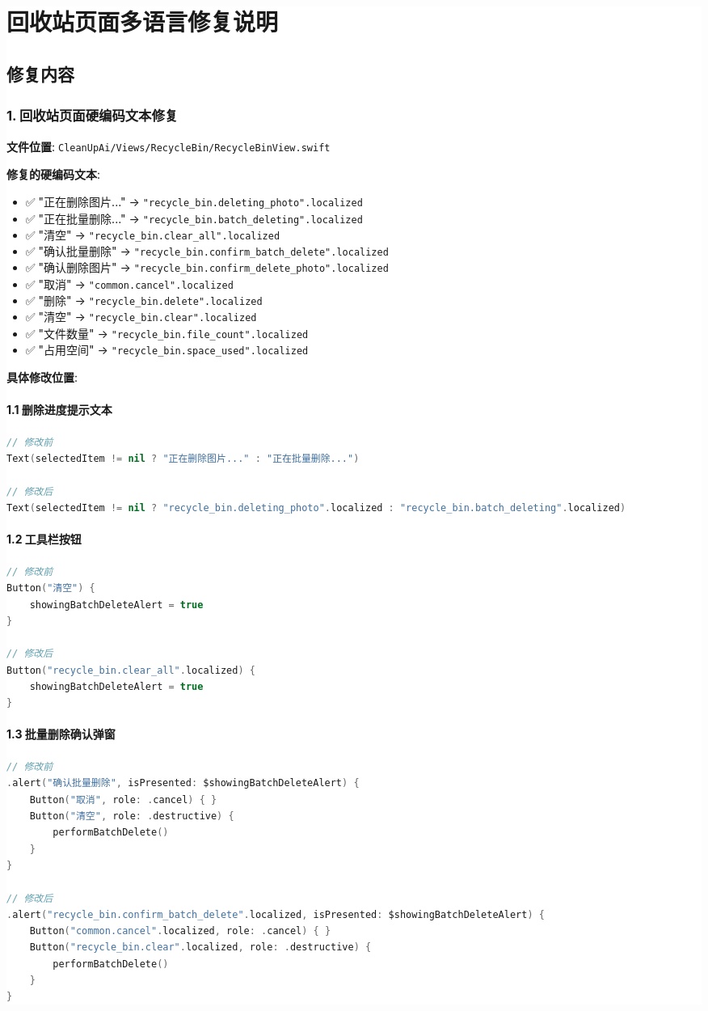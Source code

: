 # 回收站页面多语言修复说明

## 修复内容

### 1. 回收站页面硬编码文本修复

**文件位置**: `CleanUpAi/Views/RecycleBin/RecycleBinView.swift`

**修复的硬编码文本**:
- ✅ "正在删除图片..." → `"recycle_bin.deleting_photo".localized`
- ✅ "正在批量删除..." → `"recycle_bin.batch_deleting".localized`
- ✅ "清空" → `"recycle_bin.clear_all".localized`
- ✅ "确认批量删除" → `"recycle_bin.confirm_batch_delete".localized`
- ✅ "确认删除图片" → `"recycle_bin.confirm_delete_photo".localized`
- ✅ "取消" → `"common.cancel".localized`
- ✅ "删除" → `"recycle_bin.delete".localized`
- ✅ "清空" → `"recycle_bin.clear".localized`
- ✅ "文件数量" → `"recycle_bin.file_count".localized`
- ✅ "占用空间" → `"recycle_bin.space_used".localized`

**具体修改位置**:

#### 1.1 删除进度提示文本
```swift
// 修改前
Text(selectedItem != nil ? "正在删除图片..." : "正在批量删除...")

// 修改后
Text(selectedItem != nil ? "recycle_bin.deleting_photo".localized : "recycle_bin.batch_deleting".localized)
```

#### 1.2 工具栏按钮
```swift
// 修改前
Button("清空") {
    showingBatchDeleteAlert = true
}

// 修改后
Button("recycle_bin.clear_all".localized) {
    showingBatchDeleteAlert = true
}
```

#### 1.3 批量删除确认弹窗
```swift
// 修改前
.alert("确认批量删除", isPresented: $showingBatchDeleteAlert) {
    Button("取消", role: .cancel) { }
    Button("清空", role: .destructive) {
        performBatchDelete()
    }
}

// 修改后
.alert("recycle_bin.confirm_batch_delete".localized, isPresented: $showingBatchDeleteAlert) {
    Button("common.cancel".localized, role: .cancel) { }
    Button("recycle_bin.clear".localized, role: .destructive) {
        performBatchDelete()
    }
}
```
